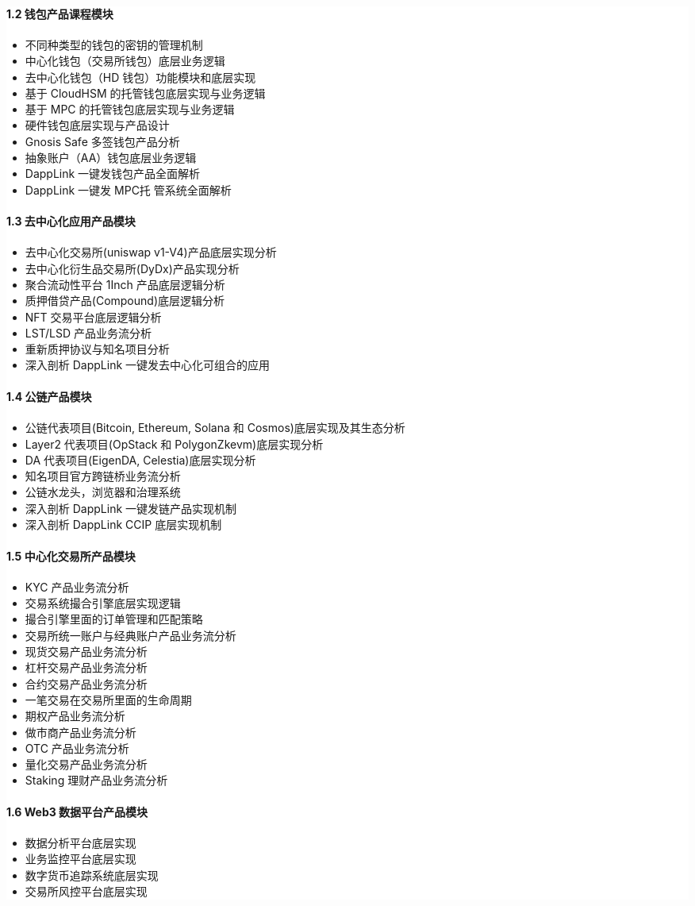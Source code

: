 #### 1.2 钱包产品课程模块
- 不同种类型的钱包的密钥的管理机制
- 中心化钱包（交易所钱包）底层业务逻辑
- 去中心化钱包（HD 钱包）功能模块和底层实现
- 基于 CloudHSM 的托管钱包底层实现与业务逻辑
- 基于 MPC 的托管钱包底层实现与业务逻辑
- 硬件钱包底层实现与产品设计
- Gnosis Safe 多签钱包产品分析
- 抽象账户（AA）钱包底层业务逻辑
- DappLink 一键发钱包产品全面解析
- DappLink 一键发 MPC托 管系统全面解析

#### 1.3 去中心化应用产品模块
- 去中心化交易所(uniswap v1-V4)产品底层实现分析
- 去中心化衍生品交易所(DyDx)产品实现分析
- 聚合流动性平台 1Inch 产品底层逻辑分析
- 质押借贷产品(Compound)底层逻辑分析
- NFT 交易平台底层逻辑分析
- LST/LSD 产品业务流分析
- 重新质押协议与知名项目分析
- 深入剖析 DappLink 一键发去中心化可组合的应用

#### 1.4 公链产品模块
- 公链代表项目(Bitcoin, Ethereum, Solana 和 Cosmos)底层实现及其生态分析
- Layer2 代表项目(OpStack 和 PolygonZkevm)底层实现分析
- DA 代表项目(EigenDA, Celestia)底层实现分析
- 知名项目官方跨链桥业务流分析
- 公链水龙头，浏览器和治理系统
- 深入剖析 DappLink 一键发链产品实现机制
- 深入剖析 DappLink  CCIP 底层实现机制

#### 1.5 中心化交易所产品模块
- KYC 产品业务流分析
- 交易系统撮合引擎底层实现逻辑
- 撮合引擎里面的订单管理和匹配策略
- 交易所统一账户与经典账户产品业务流分析
- 现货交易产品业务流分析
- 杠杆交易产品业务流分析
- 合约交易产品业务流分析
- 一笔交易在交易所里面的生命周期
- 期权产品业务流分析
- 做市商产品业务流分析
- OTC 产品业务流分析
- 量化交易产品业务流分析
- Staking 理财产品业务流分析

#### 1.6 Web3 数据平台产品模块
- 数据分析平台底层实现
- 业务监控平台底层实现
- 数字货币追踪系统底层实现
- 交易所风控平台底层实现
